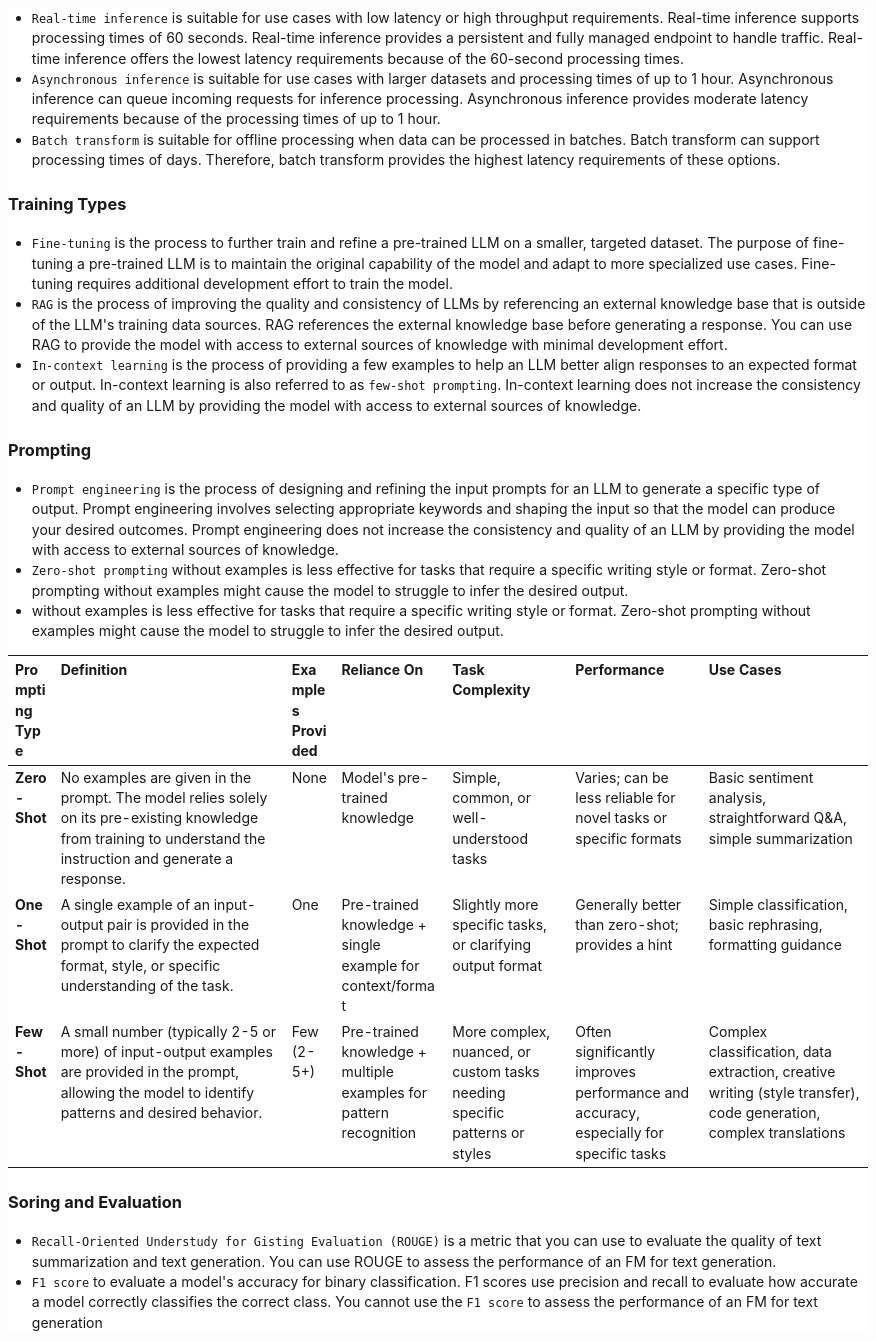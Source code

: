 - `Real-time inference` is suitable for use cases with low latency or high throughput requirements. Real-time inference supports processing times of 60 seconds. Real-time inference provides a persistent and fully managed endpoint to handle traffic. Real-time inference offers the lowest latency requirements because of the 60-second processing times.
- `Asynchronous inference` is suitable for use cases with larger datasets and processing times of up to 1 hour. Asynchronous inference can queue incoming requests for inference processing. Asynchronous inference provides moderate latency requirements because of the processing times of up to 1 hour.
- `Batch transform` is suitable for offline processing when data can be processed in batches. Batch transform can support processing times of days. Therefore, batch transform provides the highest latency requirements of these options.

### Training Types
- `Fine-tuning` is the process to further train and refine a pre-trained LLM on a smaller, targeted dataset. The purpose of fine-tuning a pre-trained LLM is to maintain the original capability of the model and adapt to more specialized use cases. Fine-tuning requires additional development effort to train the model.
- `RAG` is the process of improving the quality and consistency of LLMs by referencing an external knowledge base that is outside of the LLM's training data sources. RAG references the external knowledge base before generating a response. You can use RAG to provide the model with access to external sources of knowledge with minimal development effort.
- `In-context learning` is the process of providing a few examples to help an LLM better align responses to an expected format or output. In-context learning is also referred to as `few-shot prompting`. In-context learning does not increase the consistency and quality of an LLM by providing the model with access to external sources of knowledge.

### Prompting
- `Prompt engineering` is the process of designing and refining the input prompts for an LLM to generate a specific type of output. Prompt engineering involves selecting appropriate keywords and shaping the input so that the model can produce your desired outcomes. Prompt engineering does not increase the consistency and quality of an LLM by providing the model with access to external sources of knowledge.
-  `Zero-shot prompting` without examples is less effective for tasks that require a specific writing style or format. Zero-shot prompting without examples might cause the model to struggle to infer the desired output.
  - without examples is less effective for tasks that require a specific writing style or format. Zero-shot prompting without examples might cause the model to struggle to infer the desired output.



| Prompting Type   | Definition                                                                                                                                              | Examples Provided | Reliance On                                                    | Task Complexity                                       | Performance                                                       | Use Cases                                                                                                |
| :--------------- | :------------------------------------------------------------------------------------------------------------------------------------------------------ | :---------------- | :------------------------------------------------------------- | :---------------------------------------------------- | :---------------------------------------------------------------- | :------------------------------------------------------------------------------------------------------- |
| **Zero-Shot** | No examples are given in the prompt. The model relies solely on its pre-existing knowledge from training to understand the instruction and generate a response. | None              | Model's pre-trained knowledge                                  | Simple, common, or well-understood tasks              | Varies; can be less reliable for novel tasks or specific formats  | Basic sentiment analysis, straightforward Q&A, simple summarization                                      |
| **One-Shot** | A single example of an input-output pair is provided in the prompt to clarify the expected format, style, or specific understanding of the task.           | One               | Pre-trained knowledge + single example for context/format      | Slightly more specific tasks, or clarifying output format | Generally better than zero-shot; provides a hint                  | Simple classification, basic rephrasing, formatting guidance                                             |
| **Few-Shot** | A small number (typically 2-5 or more) of input-output examples are provided in the prompt, allowing the model to identify patterns and desired behavior. | Few (2-5+)        | Pre-trained knowledge + multiple examples for pattern recognition | More complex, nuanced, or custom tasks needing specific patterns or styles | Often significantly improves performance and accuracy, especially for specific tasks | Complex classification, data extraction, creative writing (style transfer), code generation, complex translations |



### Soring and Evaluation
- `Recall-Oriented Understudy for Gisting Evaluation (ROUGE)` is a metric that you can use to evaluate the quality of text summarization and text generation. You can use ROUGE to assess the performance of an FM for text generation.
- `F1 score` to evaluate a model's accuracy for binary classification. F1 scores use precision and recall to evaluate how accurate a model correctly classifies the correct class. You cannot use the `F1 score` to assess the performance of an FM for text generation
